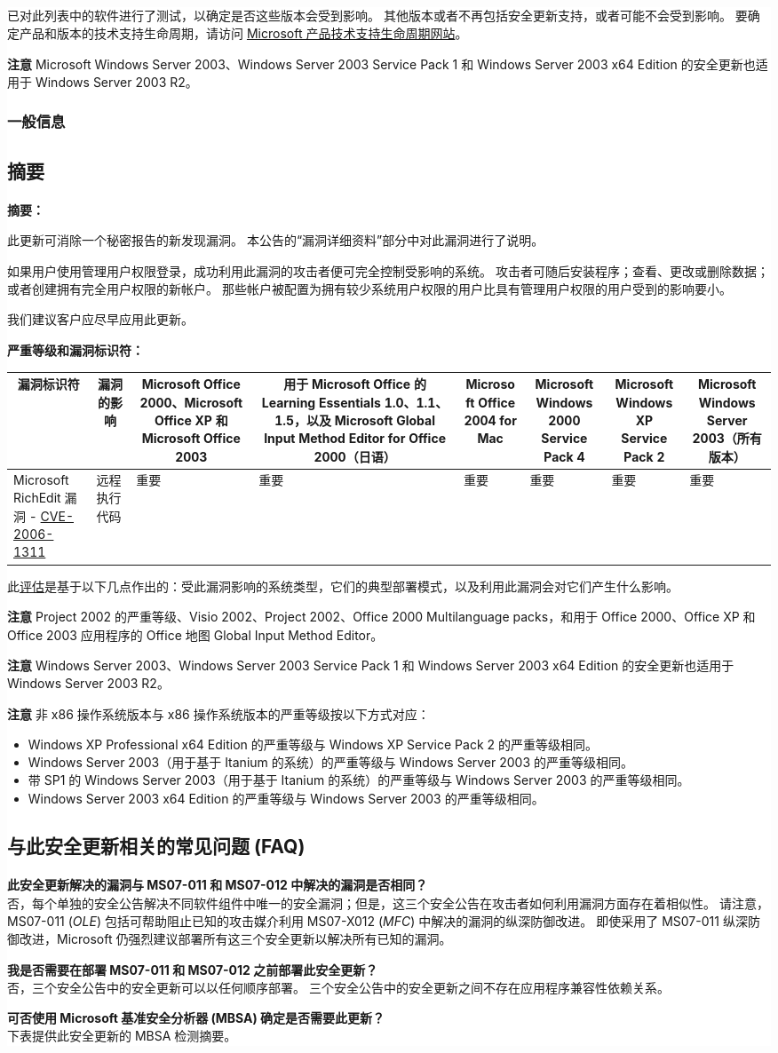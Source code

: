 已对此列表中的软件进行了测试，以确定是否这些版本会受到影响。 其他版本或者不再包括安全更新支持，或者可能不会受到影响。 要确定产品和版本的技术支持生命周期，请访问 [Microsoft 产品技术支持生命周期网站](http://go.microsoft.com/fwlink/?linkid=21742)。


**注意** Microsoft Windows Server 2003、Windows Server 2003 Service Pack 1 和 Windows Server 2003 x64 Edition 的安全更新也适用于 Windows Server 2003 R2。

### 一般信息

摘要
----


**摘要：**

此更新可消除一个秘密报告的新发现漏洞。 本公告的“漏洞详细资料”部分中对此漏洞进行了说明。

如果用户使用管理用户权限登录，成功利用此漏洞的攻击者便可完全控制受影响的系统。 攻击者可随后安装程序；查看、更改或删除数据；或者创建拥有完全用户权限的新帐户。 那些帐户被配置为拥有较少系统用户权限的用户比具有管理用户权限的用户受到的影响要小。

我们建议客户应尽早应用此更新。

**严重等级和漏洞标识符：**

| 漏洞标识符                                                                                                 | 漏洞的影响   | Microsoft Office 2000、Microsoft Office XP 和 Microsoft Office 2003 | 用于 Microsoft Office 的 Learning Essentials 1.0、1.1、1.5，以及 Microsoft Global Input Method Editor for Office 2000（日语） | Microsoft Office 2004 for Mac | Microsoft Windows 2000 Service Pack 4 | Microsoft Windows XP Service Pack 2 | Microsoft Windows Server 2003（所有版本） |
|------------------------------------------------------------------------------------------------------------|--------------|---------------------------------------------------------------------|-------------------------------------------------------------------------------------------------------------------------------|-------------------------------|---------------------------------------|-------------------------------------|-------------------------------------------|
| Microsoft RichEdit 漏洞 - [CVE-2006-1311](http://www.cve.mitre.org/cgi-bin/cvename.cgi?name=cve-2006-1311) | 远程执行代码 | 重要                                                                | 重要                                                                                                                          | 重要                          | 重要                                  | 重要                                | 重要                                      |

此[评估](http://go.microsoft.com/fwlink/?linkid=21140)是基于以下几点作出的：受此漏洞影响的系统类型，它们的典型部署模式，以及利用此漏洞会对它们产生什么影响。


**注意** Project 2002 的严重等级、Visio 2002、Project 2002、Office 2000 Multilanguage packs，和用于 Office 2000、Office XP 和 Office 2003 应用程序的 Office 地图 Global Input Method Editor。


**注意** Windows Server 2003、Windows Server 2003 Service Pack 1 和 Windows Server 2003 x64 Edition 的安全更新也适用于 Windows Server 2003 R2。


**注意** 非 x86 操作系统版本与 x86 操作系统版本的严重等级按以下方式对应：

-   Windows XP Professional x64 Edition 的严重等级与 Windows XP Service Pack 2 的严重等级相同。
-   Windows Server 2003（用于基于 Itanium 的系统）的严重等级与 Windows Server 2003 的严重等级相同。
-   带 SP1 的 Windows Server 2003（用于基于 Itanium 的系统）的严重等级与 Windows Server 2003 的严重等级相同。
-   Windows Server 2003 x64 Edition 的严重等级与 Windows Server 2003 的严重等级相同。

与此安全更新相关的常见问题 (FAQ)
--------------------------------


**此安全更新解决的漏洞与 MS07-011 和 MS07-012 中解决的漏洞是否相同？**  
否，每个单独的安全公告解决不同软件组件中唯一的安全漏洞；但是，这三个安全公告在攻击者如何利用漏洞方面存在着相似性。 请注意，MS07-011 (*OLE*) 包括可帮助阻止已知的攻击媒介利用 MS07-X012 (*MFC*) 中解决的漏洞的纵深防御改进。 即使采用了 MS07-011 纵深防御改进，Microsoft 仍强烈建议部署所有这三个安全更新以解决所有已知的漏洞。

**我是否需要在部署 MS07-011 和 MS07-012 之前部署此安全更新？**  
否，三个安全公告中的安全更新可以以任何顺序部署。 三个安全公告中的安全更新之间不存在应用程序兼容性依赖关系。

**可否使用 Microsoft 基准安全分析器 (MBSA) 确定是否需要此更新？**  
下表提供此安全更新的 MBSA 检测摘要。

